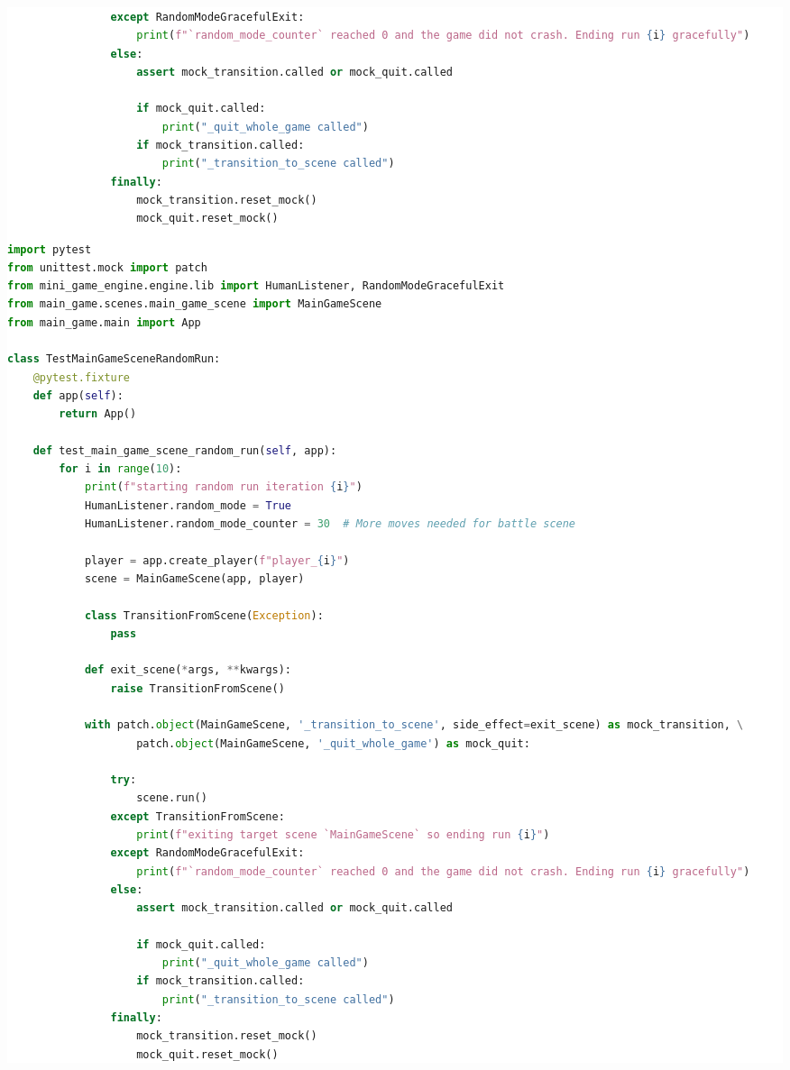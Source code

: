 ```python main_game/tests/test_main_menu_scene.py
                except RandomModeGracefulExit:
                    print(f"`random_mode_counter` reached 0 and the game did not crash. Ending run {i} gracefully")
                else:
                    assert mock_transition.called or mock_quit.called

                    if mock_quit.called:
                        print("_quit_whole_game called")
                    if mock_transition.called:
                        print("_transition_to_scene called")
                finally:
                    mock_transition.reset_mock()
                    mock_quit.reset_mock()

```

```python main_game/tests/test_main_game_scene.py
import pytest
from unittest.mock import patch
from mini_game_engine.engine.lib import HumanListener, RandomModeGracefulExit
from main_game.scenes.main_game_scene import MainGameScene
from main_game.main import App

class TestMainGameSceneRandomRun:
    @pytest.fixture
    def app(self):
        return App()

    def test_main_game_scene_random_run(self, app):
        for i in range(10):
            print(f"starting random run iteration {i}")
            HumanListener.random_mode = True
            HumanListener.random_mode_counter = 30  # More moves needed for battle scene

            player = app.create_player(f"player_{i}")
            scene = MainGameScene(app, player)

            class TransitionFromScene(Exception):
                pass

            def exit_scene(*args, **kwargs):
                raise TransitionFromScene()

            with patch.object(MainGameScene, '_transition_to_scene', side_effect=exit_scene) as mock_transition, \
                    patch.object(MainGameScene, '_quit_whole_game') as mock_quit:

                try:
                    scene.run()
                except TransitionFromScene:
                    print(f"exiting target scene `MainGameScene` so ending run {i}")
                except RandomModeGracefulExit:
                    print(f"`random_mode_counter` reached 0 and the game did not crash. Ending run {i} gracefully")
                else:
                    assert mock_transition.called or mock_quit.called

                    if mock_quit.called:
                        print("_quit_whole_game called")
                    if mock_transition.called:
                        print("_transition_to_scene called")
                finally:
                    mock_transition.reset_mock()
                    mock_quit.reset_mock()
```